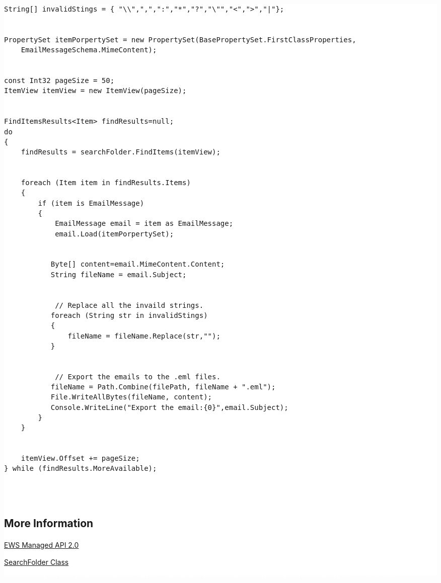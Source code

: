 <pre class="csharp" id="codePreview">String[] invalidStings = { &quot;\\&quot;,&quot;,&quot;,&quot;:&quot;,&quot;*&quot;,&quot;?&quot;,&quot;\&quot;&quot;,&quot;&lt;&quot;,&quot;&gt;&quot;,&quot;|&quot;};


PropertySet itemPorpertySet = new PropertySet(BasePropertySet.FirstClassProperties, 
&nbsp;&nbsp;&nbsp;&nbsp;EmailMessageSchema.MimeContent);


const Int32 pageSize = 50;
ItemView itemView = new ItemView(pageSize);


FindItemsResults&lt;Item&gt; findResults=null;
do
{
&nbsp;&nbsp;&nbsp; findResults = searchFolder.FindItems(itemView);


&nbsp;&nbsp;&nbsp; foreach (Item item in findResults.Items)
&nbsp;&nbsp;&nbsp; {
&nbsp;&nbsp;&nbsp;&nbsp;&nbsp;&nbsp;&nbsp; if (item is EmailMessage)
&nbsp;&nbsp;&nbsp;&nbsp;&nbsp;&nbsp;&nbsp; {
&nbsp;&nbsp;&nbsp;&nbsp;&nbsp;&nbsp;&nbsp;&nbsp;&nbsp;&nbsp;&nbsp; EmailMessage email = item as EmailMessage;
&nbsp;&nbsp;&nbsp;&nbsp;&nbsp;&nbsp;&nbsp;&nbsp;&nbsp;&nbsp;&nbsp; email.Load(itemPorpertySet);


&nbsp;&nbsp;&nbsp;&nbsp;&nbsp;&nbsp;&nbsp;&nbsp;&nbsp;&nbsp; Byte[] content=email.MimeContent.Content;
&nbsp;&nbsp;&nbsp;&nbsp;&nbsp;&nbsp;&nbsp;&nbsp;&nbsp;&nbsp; String fileName = email.Subject;


&nbsp;&nbsp;&nbsp;&nbsp;&nbsp;&nbsp;&nbsp;&nbsp;&nbsp;&nbsp;&nbsp; // Replace all the invaild strings.
&nbsp;&nbsp;&nbsp;&nbsp;&nbsp;&nbsp;&nbsp;&nbsp;&nbsp;&nbsp; foreach (String str in invalidStings)
&nbsp;&nbsp;&nbsp;&nbsp;&nbsp;&nbsp;&nbsp;&nbsp;&nbsp;&nbsp; {
&nbsp;&nbsp;&nbsp;&nbsp;&nbsp;&nbsp;&nbsp;&nbsp;&nbsp;&nbsp;&nbsp;&nbsp;&nbsp;&nbsp; fileName = fileName.Replace(str,&quot;&quot;);
&nbsp;&nbsp;&nbsp;&nbsp;&nbsp;&nbsp;&nbsp;&nbsp;&nbsp;&nbsp; }


&nbsp;&nbsp;&nbsp;&nbsp;&nbsp;&nbsp;&nbsp;&nbsp;&nbsp;&nbsp;&nbsp; // Export the emails to the .eml files.
&nbsp;&nbsp;&nbsp;&nbsp;&nbsp;&nbsp;&nbsp;&nbsp;&nbsp;&nbsp; fileName = Path.Combine(filePath, fileName &#43; &quot;.eml&quot;);
&nbsp;&nbsp;&nbsp;&nbsp;&nbsp;&nbsp;&nbsp;&nbsp;&nbsp;&nbsp; File.WriteAllBytes(fileName, content);
&nbsp;&nbsp;&nbsp;&nbsp;&nbsp;&nbsp;&nbsp;&nbsp;&nbsp;&nbsp; Console.WriteLine(&quot;Export the email:{0}&quot;,email.Subject);
&nbsp;&nbsp;&nbsp;&nbsp;&nbsp;&nbsp;&nbsp; }
&nbsp;&nbsp;&nbsp; }


&nbsp;&nbsp;&nbsp; itemView.Offset &#43;= pageSize;
} while (findResults.MoreAvailable);

</pre>
</div>
</div>
<div class="endscriptcode">&nbsp;</div>
<h2>More Information</h2>
<p class="MsoNormal"><a href="http://msdn.microsoft.com/en-us/library/dd633709(v=exchg.80).aspx">EWS Managed API 2.0</a></p>
<p class="MsoNormal"><a href="http://msdn.microsoft.com/en-us/library/dd636112(v=exchg.80).aspx"><span class="SpellE">SearchFolder</span> Class</a><span class="MsoHyperlink"><span style="color:windowtext; text-decoration:none">
</span></span></p>
<p style="line-height:0.6pt; color:white">Microsoft All-In-One Code Framework is a free, centralized code sample library driven by developers' real-world pains and needs. The goal is to provide customer-driven code samples for all Microsoft development technologies,